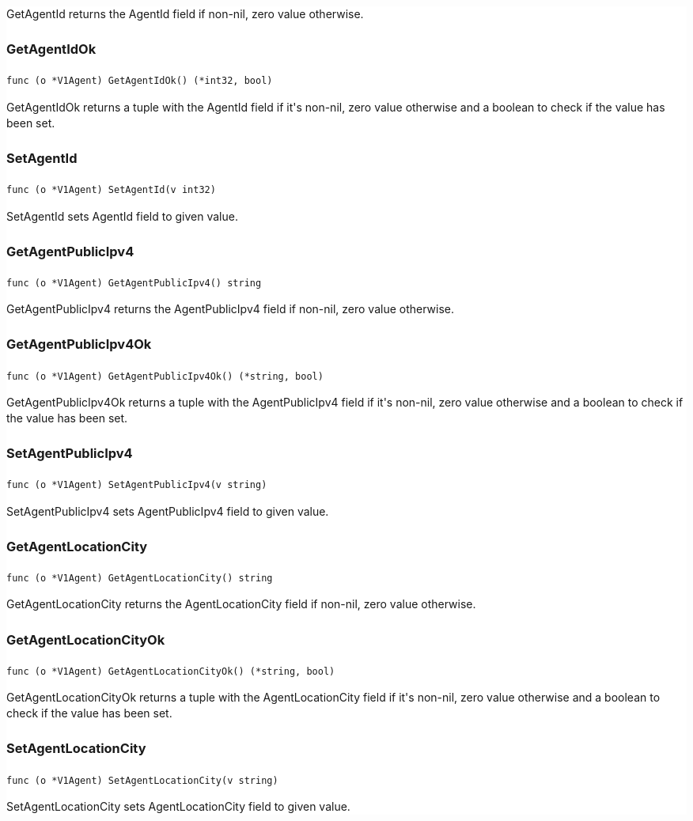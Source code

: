 GetAgentId returns the AgentId field if non-nil, zero value otherwise.

### GetAgentIdOk

`func (o *V1Agent) GetAgentIdOk() (*int32, bool)`

GetAgentIdOk returns a tuple with the AgentId field if it's non-nil, zero value otherwise
and a boolean to check if the value has been set.

### SetAgentId

`func (o *V1Agent) SetAgentId(v int32)`

SetAgentId sets AgentId field to given value.


### GetAgentPublicIpv4

`func (o *V1Agent) GetAgentPublicIpv4() string`

GetAgentPublicIpv4 returns the AgentPublicIpv4 field if non-nil, zero value otherwise.

### GetAgentPublicIpv4Ok

`func (o *V1Agent) GetAgentPublicIpv4Ok() (*string, bool)`

GetAgentPublicIpv4Ok returns a tuple with the AgentPublicIpv4 field if it's non-nil, zero value otherwise
and a boolean to check if the value has been set.

### SetAgentPublicIpv4

`func (o *V1Agent) SetAgentPublicIpv4(v string)`

SetAgentPublicIpv4 sets AgentPublicIpv4 field to given value.


### GetAgentLocationCity

`func (o *V1Agent) GetAgentLocationCity() string`

GetAgentLocationCity returns the AgentLocationCity field if non-nil, zero value otherwise.

### GetAgentLocationCityOk

`func (o *V1Agent) GetAgentLocationCityOk() (*string, bool)`

GetAgentLocationCityOk returns a tuple with the AgentLocationCity field if it's non-nil, zero value otherwise
and a boolean to check if the value has been set.

### SetAgentLocationCity

`func (o *V1Agent) SetAgentLocationCity(v string)`

SetAgentLocationCity sets AgentLocationCity field to given value.

